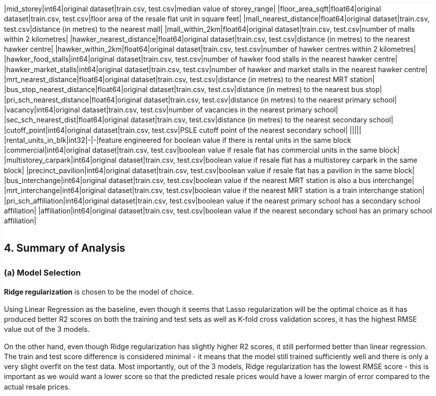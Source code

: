 |mid_storey|int64|original dataset|train.csv, test.csv|median value of storey_range|
|floor_area_sqft|float64|original dataset|train.csv, test.csv|floor area of the resale flat unit in square feet|
|mall_nearest_distance|float64|original dataset|train.csv, test.csv|distance (in metres) to the nearest mall|
|mall_within_2km|float64|original dataset|train.csv, test.csv|number of malls within 2 kilometres|
|hawker_nearest_distance|float64|original dataset|train.csv, test.csv|distance (in metres) to the nearest hawker centre|
|hawker_within_2km|float64|original dataset|train.csv, test.csv|number of hawker centres within 2 kilometres|
|hawker_food_stalls|int64|original dataset|train.csv, test.csv|number of hawker food stalls in the nearest hawker centre|
|hawker_market_stalls|int64|original dataset|train.csv, test.csv|number of hawker and market stalls in the nearest hawker centre|
|mrt_nearest_distance|float64|original dataset|train.csv, test.csv|distance (in metres) to the nearest MRT station|
|bus_stop_nearest_distance|float64|original dataset|train.csv, test.csv|distance (in metres) to the nearest bus stop| 
|pri_sch_nearest_distance|float64|original dataset|train.csv, test.csv|distance (in metres) to the nearest primary school|
|vacancy|int64|original dataset|train.csv, test.csv|number of vacancies in the nearest primary school|
|sec_sch_nearest_dist|float64|original dataset|train.csv, test.csv|distance (in metres) to the nearest secondary school|
|cutoff_point|int64|original dataset|train.csv, test.csv|PSLE cutoff point of the nearest secondary school|
|||||
|rental_units_in_blk|int32|-|-|feature engineered for boolean value if there is rental units in the same block
|commercial|int64|original dataset|train.csv, test.csv|boolean value if resale flat has commercial units in the same block|
|multistorey_carpark|int64|original dataset|train.csv, test.csv|boolean value if resale flat has a multistorey carpark in the same block|
|precinct_pavilion|int64|original dataset|train.csv, test.csv|boolean value if resale flat has a pavilion in the same block|
|bus_interchange|int64|original dataset|train.csv, test.csv|boolean value if the nearest MRT station is also a bus interchange|
|mrt_interchange|int64|original dataset|train.csv, test.csv|boolean value if the nearest MRT station is a train interchange station|
|pri_sch_affiliation|int64|original dataset|train.csv, test.csv|boolean value if the nearest primary school has a secondary school affiliation|
|affiliation|int64|original dataset|train.csv, test.csv|boolean value if the nearest secondary school has an primary school affiliation|


## 4. Summary of Analysis
### (a) Model Selection
**Ridge regularization** is chosen to be the model of choice.

Using Linear Regression as the baseline, even though it seems that Lasso regularization will be the optimal choice as it has produced better R2 scores on both the training and test sets as well as K-fold cross validation scores, it has the highest RMSE value out of the 3 models.

On the other hand, even though Ridge regularization has slightly higher R2 scores, it still performed better than linear regression. The train and test score difference is considered minimal - it means that the model still trained sufficiently well and there is only a very slight overfit on the test data. Most importantly, out of the 3 models, Ridge regularization has the lowest RMSE score - this is important as we would want a lower score so that the predicted resale prices would have a lower margin of error compared to the actual resale prices.
